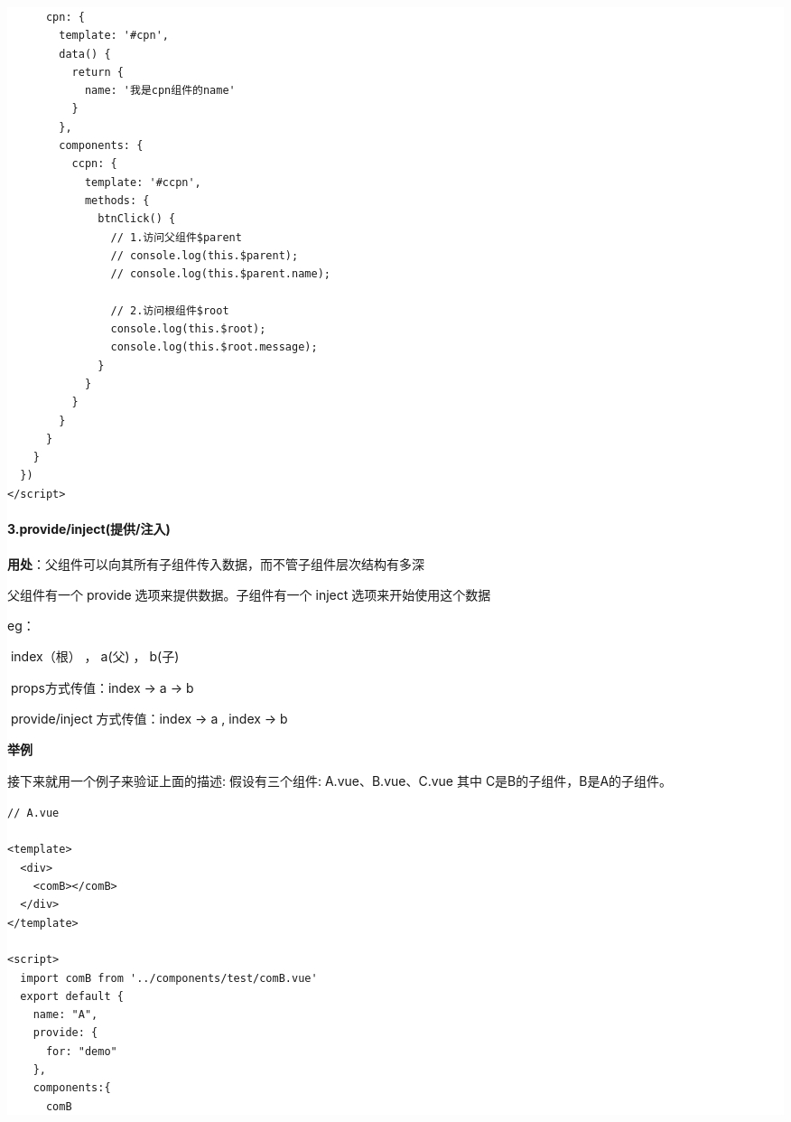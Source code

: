 ```vue
      cpn: {
        template: '#cpn',
        data() {
          return {
            name: '我是cpn组件的name'
          }
        },
        components: {
          ccpn: {
            template: '#ccpn',
            methods: {
              btnClick() {
                // 1.访问父组件$parent
                // console.log(this.$parent);
                // console.log(this.$parent.name);
 
                // 2.访问根组件$root
                console.log(this.$root);
                console.log(this.$root.message);
              }
            }
          }
        }
      }
    }
  })
</script>
```



#### 3.provide/inject(提供/注入)



**用处**：父组件可以向其所有子组件传入数据，而不管子组件层次结构有多深

父组件有一个 provide 选项来提供数据。子组件有一个 inject 选项来开始使用这个数据

eg：

​	index（根） ，  a(父)  ，   b(子)

​	props方式传值：index ->  a    ->   b

​	provide/inject 方式传值：index -> a ,  index ->  b

**举例**

接下来就用一个例子来验证上面的描述: 假设有三个组件: A.vue、B.vue、C.vue 其中 C是B的子组件，B是A的子组件。

```vue
// A.vue

<template>
  <div>
	<comB></comB>
  </div>
</template>

<script>
  import comB from '../components/test/comB.vue'
  export default {
    name: "A",
    provide: {
      for: "demo"
    },
    components:{
      comB
```